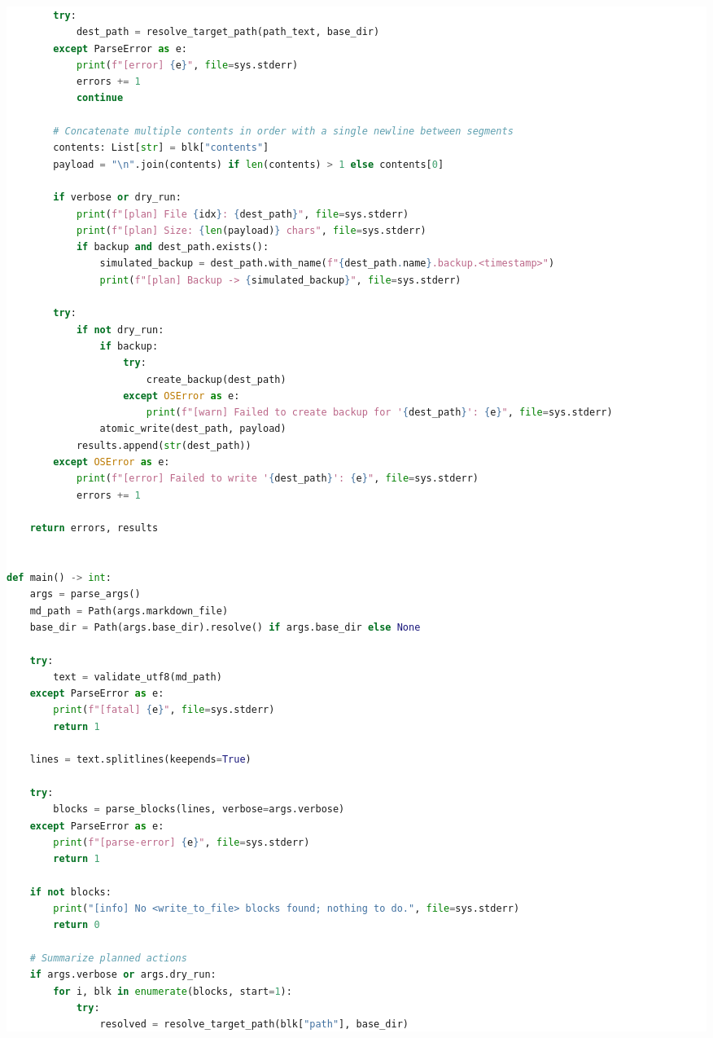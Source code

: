 ```python
        try:
            dest_path = resolve_target_path(path_text, base_dir)
        except ParseError as e:
            print(f"[error] {e}", file=sys.stderr)
            errors += 1
            continue

        # Concatenate multiple contents in order with a single newline between segments
        contents: List[str] = blk["contents"]
        payload = "\n".join(contents) if len(contents) > 1 else contents[0]

        if verbose or dry_run:
            print(f"[plan] File {idx}: {dest_path}", file=sys.stderr)
            print(f"[plan] Size: {len(payload)} chars", file=sys.stderr)
            if backup and dest_path.exists():
                simulated_backup = dest_path.with_name(f"{dest_path.name}.backup.<timestamp>")
                print(f"[plan] Backup -> {simulated_backup}", file=sys.stderr)

        try:
            if not dry_run:
                if backup:
                    try:
                        create_backup(dest_path)
                    except OSError as e:
                        print(f"[warn] Failed to create backup for '{dest_path}': {e}", file=sys.stderr)
                atomic_write(dest_path, payload)
            results.append(str(dest_path))
        except OSError as e:
            print(f"[error] Failed to write '{dest_path}': {e}", file=sys.stderr)
            errors += 1

    return errors, results


def main() -> int:
    args = parse_args()
    md_path = Path(args.markdown_file)
    base_dir = Path(args.base_dir).resolve() if args.base_dir else None

    try:
        text = validate_utf8(md_path)
    except ParseError as e:
        print(f"[fatal] {e}", file=sys.stderr)
        return 1

    lines = text.splitlines(keepends=True)

    try:
        blocks = parse_blocks(lines, verbose=args.verbose)
    except ParseError as e:
        print(f"[parse-error] {e}", file=sys.stderr)
        return 1

    if not blocks:
        print("[info] No <write_to_file> blocks found; nothing to do.", file=sys.stderr)
        return 0

    # Summarize planned actions
    if args.verbose or args.dry_run:
        for i, blk in enumerate(blocks, start=1):
            try:
                resolved = resolve_target_path(blk["path"], base_dir)
```